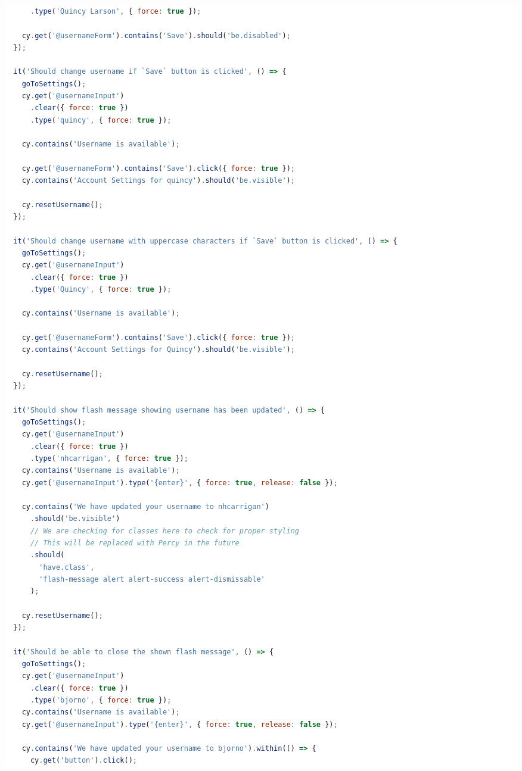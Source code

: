 ``` javascript
      .type('Quincy Larson', { force: true });

    cy.get('@usernameForm').contains('Save').should('be.disabled');
  });

  it('Should change username if `Save` button is clicked', () => {
    goToSettings();
    cy.get('@usernameInput')
      .clear({ force: true })
      .type('quincy', { force: true });

    cy.contains('Username is available');

    cy.get('@usernameForm').contains('Save').click({ force: true });
    cy.contains('Account Settings for quincy').should('be.visible');

    cy.resetUsername();
  });

  it('Should change username with uppercase characters if `Save` button is clicked', () => {
    goToSettings();
    cy.get('@usernameInput')
      .clear({ force: true })
      .type('Quincy', { force: true });

    cy.contains('Username is available');

    cy.get('@usernameForm').contains('Save').click({ force: true });
    cy.contains('Account Settings for Quincy').should('be.visible');

    cy.resetUsername();
  });

  it('Should show flash message showing username has been updated', () => {
    goToSettings();
    cy.get('@usernameInput')
      .clear({ force: true })
      .type('nhcarrigan', { force: true });
    cy.contains('Username is available');
    cy.get('@usernameInput').type('{enter}', { force: true, release: false });

    cy.contains('We have updated your username to nhcarrigan')
      .should('be.visible')
      // We are checking for classes here to check for proper styling
      // This will be replaced with Percy in the future
      .should(
        'have.class',
        'flash-message alert alert-success alert-dismissable'
      );

    cy.resetUsername();
  });

  it('Should be able to close the shown flash message', () => {
    goToSettings();
    cy.get('@usernameInput')
      .clear({ force: true })
      .type('bjorno', { force: true });
    cy.contains('Username is available');
    cy.get('@usernameInput').type('{enter}', { force: true, release: false });

    cy.contains('We have updated your username to bjorno').within(() => {
      cy.get('button').click();
```